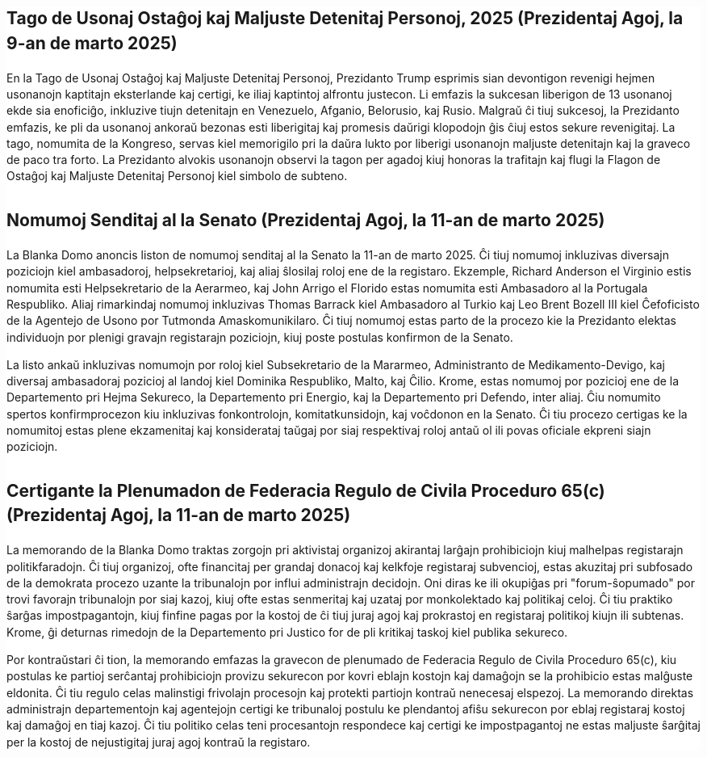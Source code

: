 ## Tago de Usonaj Ostaĝoj kaj Maljuste Detenitaj Personoj, 2025 (Prezidentaj Agoj, la 9-an de marto 2025)

En la Tago de Usonaj Ostaĝoj kaj Maljuste Detenitaj Personoj, Prezidanto Trump esprimis sian devontigon revenigi hejmen usonanojn kaptitajn eksterlande kaj certigi, ke iliaj kaptintoj alfrontu justecon. Li emfazis la sukcesan liberigon de 13 usonanoj ekde sia enoficiĝo, inkluzive tiujn detenitajn en Venezuelo, Afganio, Belorusio, kaj Rusio. Malgraŭ ĉi tiuj sukcesoj, la Prezidanto emfazis, ke pli da usonanoj ankoraŭ bezonas esti liberigitaj kaj promesis daŭrigi klopodojn ĝis ĉiuj estos sekure revenigitaj. La tago, nomumita de la Kongreso, servas kiel memorigilo pri la daŭra lukto por liberigi usonanojn maljuste detenitajn kaj la graveco de paco tra forto. La Prezidanto alvokis usonanojn observi la tagon per agadoj kiuj honoras la trafitajn kaj flugi la Flagon de Ostaĝoj kaj Maljuste Detenitaj Personoj kiel simbolo de subteno.

## Nomumoj Senditaj al la Senato (Prezidentaj Agoj, la 11-an de marto 2025)

La Blanka Domo anoncis liston de nomumoj senditaj al la Senato la 11-an de marto 2025. Ĉi tiuj nomumoj inkluzivas diversajn poziciojn kiel ambasadoroj, helpsekretarioj, kaj aliaj ŝlosilaj roloj ene de la registaro. Ekzemple, Richard Anderson el Virginio estis nomumita esti Helpsekretario de la Aerarmeo, kaj John Arrigo el Florido estas nomumita esti Ambasadoro al la Portugala Respubliko. Aliaj rimarkindaj nomumoj inkluzivas Thomas Barrack kiel Ambasadoro al Turkio kaj Leo Brent Bozell III kiel Ĉefoficisto de la Agentejo de Usono por Tutmonda Amaskomunikilaro. Ĉi tiuj nomumoj estas parto de la procezo kie la Prezidanto elektas individuojn por plenigi gravajn registarajn poziciojn, kiuj poste postulas konfirmon de la Senato.

La listo ankaŭ inkluzivas nomumojn por roloj kiel Subsekretario de la Mararmeo, Administranto de Medikamento-Devigo, kaj diversaj ambasadoraj pozicioj al landoj kiel Dominika Respubliko, Malto, kaj Ĉilio. Krome, estas nomumoj por pozicioj ene de la Departemento pri Hejma Sekureco, la Departemento pri Energio, kaj la Departemento pri Defendo, inter aliaj. Ĉiu nomumito spertos konfirmprocezon kiu inkluzivas fonkontrolojn, komitatkunsidojn, kaj voĉdonon en la Senato. Ĉi tiu procezo certigas ke la nomumitoj estas plene ekzamenitaj kaj konsiderataj taŭgaj por siaj respektivaj roloj antaŭ ol ili povas oficiale ekpreni siajn poziciojn.

## Certigante la Plenumadon de Federacia Regulo de Civila Proceduro 65(c) (Prezidentaj Agoj, la 11-an de marto 2025)

La memorando de la Blanka Domo traktas zorgojn pri aktivistaj organizoj akirantaj larĝajn prohibiciojn kiuj malhelpas registarajn politikfaradojn. Ĉi tiuj organizoj, ofte financitaj per grandaj donacoj kaj kelkfoje registaraj subvencioj, estas akuzitaj pri subfosado de la demokrata procezo uzante la tribunalojn por influi administrajn decidojn. Oni diras ke ili okupiĝas pri "forum-ŝopumado" por trovi favorajn tribunalojn por siaj kazoj, kiuj ofte estas senmeritaj kaj uzataj por monkolektado kaj politikaj celoj. Ĉi tiu praktiko ŝarĝas impostpagantojn, kiuj finfine pagas por la kostoj de ĉi tiuj juraj agoj kaj prokrastoj en registaraj politikoj kiujn ili subtenas. Krome, ĝi deturnas rimedojn de la Departemento pri Justico for de pli kritikaj taskoj kiel publika sekureco.

Por kontraŭstari ĉi tion, la memorando emfazas la gravecon de plenumado de Federacia Regulo de Civila Proceduro 65(c), kiu postulas ke partioj serĉantaj prohibiciojn provizu sekurecon por kovri eblajn kostojn kaj damaĝojn se la prohibicio estas malĝuste eldonita. Ĉi tiu regulo celas malinstigi frivolajn procesojn kaj protekti partiojn kontraŭ nenecesaj elspezoj. La memorando direktas administrajn departementojn kaj agentejojn certigi ke tribunaloj postulu ke plendantoj afiŝu sekurecon por eblaj registaraj kostoj kaj damaĝoj en tiaj kazoj. Ĉi tiu politiko celas teni procesantojn respondece kaj certigi ke impostpagantoj ne estas maljuste ŝarĝitaj per la kostoj de nejustigitaj juraj agoj kontraŭ la registaro.
